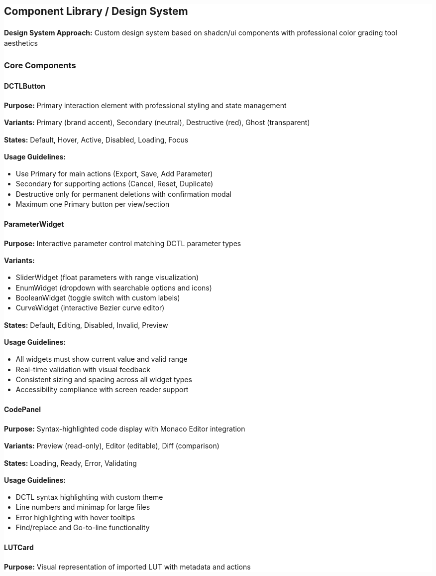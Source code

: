 ## Component Library / Design System

**Design System Approach:** Custom design system based on shadcn/ui components with professional color grading tool aesthetics

### Core Components

#### DCTLButton

**Purpose:** Primary interaction element with professional styling and state management

**Variants:** Primary (brand accent), Secondary (neutral), Destructive (red), Ghost (transparent)

**States:** Default, Hover, Active, Disabled, Loading, Focus

**Usage Guidelines:**
- Use Primary for main actions (Export, Save, Add Parameter)
- Secondary for supporting actions (Cancel, Reset, Duplicate)
- Destructive only for permanent deletions with confirmation modal
- Maximum one Primary button per view/section

#### ParameterWidget

**Purpose:** Interactive parameter control matching DCTL parameter types

**Variants:** 
- SliderWidget (float parameters with range visualization)
- EnumWidget (dropdown with searchable options and icons)
- BooleanWidget (toggle switch with custom labels)
- CurveWidget (interactive Bezier curve editor)

**States:** Default, Editing, Disabled, Invalid, Preview

**Usage Guidelines:**
- All widgets must show current value and valid range
- Real-time validation with visual feedback
- Consistent sizing and spacing across all widget types
- Accessibility compliance with screen reader support

#### CodePanel

**Purpose:** Syntax-highlighted code display with Monaco Editor integration

**Variants:** Preview (read-only), Editor (editable), Diff (comparison)

**States:** Loading, Ready, Error, Validating

**Usage Guidelines:**
- DCTL syntax highlighting with custom theme
- Line numbers and minimap for large files
- Error highlighting with hover tooltips
- Find/replace and Go-to-line functionality

#### LUTCard

**Purpose:** Visual representation of imported LUT with metadata and actions
